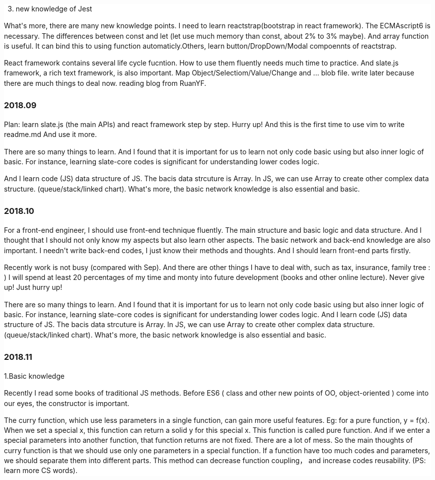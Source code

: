 3. new knowledge of Jest

What's more, there are many new knowledge points. I need to learn reactstrap(bootstrap in react framework). The ECMAscript6 is necessary. The differences between const and let (let use much memory than const, about 2% to 3% maybe). And array function is useful. It can bind this to using function automaticly.Others, learn button/DropDown/Modal compoennts of reactstrap.

React framework contains several life cycle fucntion. How to use them fluently needs much time to practice. And slate.js framework, a rich text framework, is also important. Map Object/Selectiom/Value/Change and ... blob file. write later because there are much things to deal now. reading blog from RuanYF.

### 2018.09

Plan: learn slate.js (the main APIs) and react framework step by step. Hurry up! And this is the first time to use vim to write readme.md And use it more.

There are so many things to learn. And I found that it is important for us to learn not only code basic using but also inner logic of basic. For instance, learning slate-core codes is significant for understanding lower codes logic.

And I learn code (JS) data structure of JS. The bacis data strcuture is Array. In JS, we can use Array to create other complex data structure. (queue/stack/linked chart). What's more, the basic network knowledge is also essential and basic.  

### 2018.10

For a front-end engineer, I should use front-end technique fluently. The main structure and basic logic and data structure. And I thought that I should not only know my aspects but also learn other aspects. The basic   network and back-end knowledge are also important. I needn't write back-end codes, I just know their methods and thoughts. And I should learn front-end parts firstly. 

Recently work is not busy (compared with Sep). And there are other things I have to deal with, such as tax, insurance, family tree : ) I will spend at least 20 percentages of my time and monty into future development (books and other online lecture). Never give up! Just hurry up!

There are so many things to learn. And I found that it is important for us to learn not only code basic using but also inner logic of basic. For instance, learning slate-core codes is significant for understanding lower codes logic. And I learn code (JS) data structure of JS. The bacis data strcuture is Array. In JS, we can use Array to create other complex data structure. (queue/stack/linked chart). What's more, the basic network knowledge is also essential and basic. 

### 2018.11

1.Basic knowledge

Recently I read some books of traditional JS methods. Before ES6 ( class and other new points of OO, object-oriented ) come into our eyes, the constructor is important. 

The curry function, which use less parameters in a single function, can gain more useful features. Eg: for a pure function, y = f(x). When we set a special x, this function can return a solid y for this special x. This function is called pure function. And if we enter a special parameters into another function, that function returns are not fixed. There are a lot of mess. So the main thoughts of curry function is that we should use only one parameters in a special function. If a function have too much codes and parameters, we should separate them into different parts. This method can decrease function coupling， and increase codes reusability. (PS: learn more CS words).
